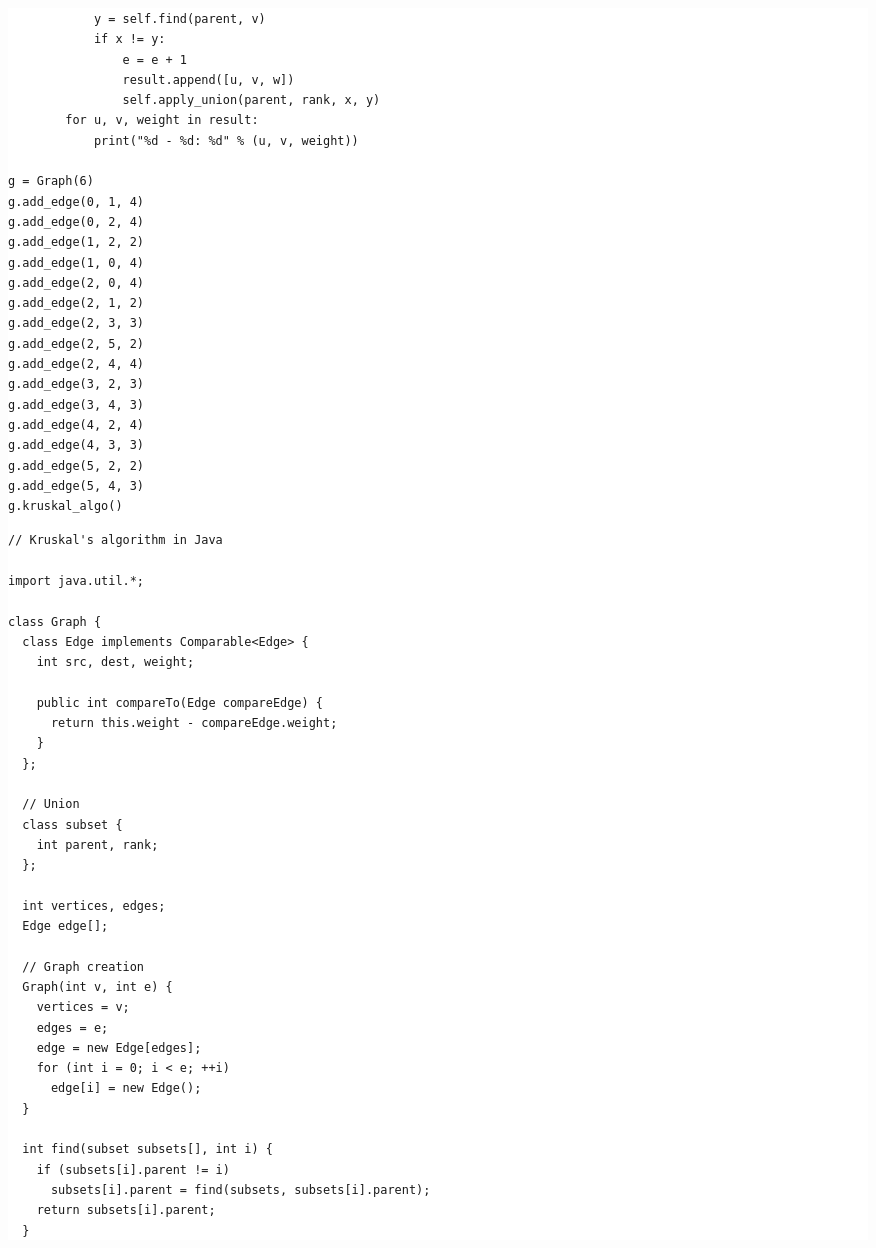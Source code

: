 ```
            y = self.find(parent, v)
            if x != y:
                e = e + 1
                result.append([u, v, w])
                self.apply_union(parent, rank, x, y)
        for u, v, weight in result:
            print("%d - %d: %d" % (u, v, weight))

g = Graph(6)
g.add_edge(0, 1, 4)
g.add_edge(0, 2, 4)
g.add_edge(1, 2, 2)
g.add_edge(1, 0, 4)
g.add_edge(2, 0, 4)
g.add_edge(2, 1, 2)
g.add_edge(2, 3, 3)
g.add_edge(2, 5, 2)
g.add_edge(2, 4, 4)
g.add_edge(3, 2, 3)
g.add_edge(3, 4, 3)
g.add_edge(4, 2, 4)
g.add_edge(4, 3, 3)
g.add_edge(5, 2, 2)
g.add_edge(5, 4, 3)
g.kruskal_algo()
```

```
// Kruskal's algorithm in Java

import java.util.*;

class Graph {
  class Edge implements Comparable<Edge> {
    int src, dest, weight;

    public int compareTo(Edge compareEdge) {
      return this.weight - compareEdge.weight;
    }
  };

  // Union
  class subset {
    int parent, rank;
  };

  int vertices, edges;
  Edge edge[];

  // Graph creation
  Graph(int v, int e) {
    vertices = v;
    edges = e;
    edge = new Edge[edges];
    for (int i = 0; i < e; ++i)
      edge[i] = new Edge();
  }

  int find(subset subsets[], int i) {
    if (subsets[i].parent != i)
      subsets[i].parent = find(subsets, subsets[i].parent);
    return subsets[i].parent;
  }

```
